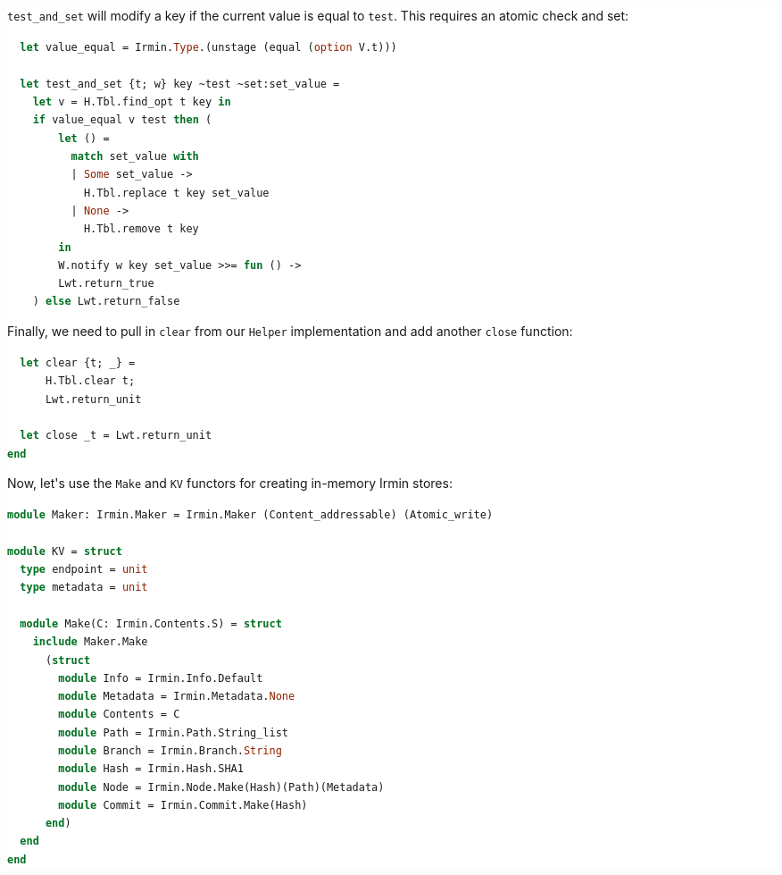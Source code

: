 `test_and_set` will modify a key if the current value is equal to `test`. This
requires an atomic check and set:

```ocaml
  let value_equal = Irmin.Type.(unstage (equal (option V.t)))

  let test_and_set {t; w} key ~test ~set:set_value =
    let v = H.Tbl.find_opt t key in
    if value_equal v test then (
        let () =
          match set_value with
          | Some set_value ->
            H.Tbl.replace t key set_value
          | None ->
            H.Tbl.remove t key
        in
        W.notify w key set_value >>= fun () ->
        Lwt.return_true
    ) else Lwt.return_false
```

Finally, we need to pull in `clear` from our `Helper` implementation and add
another `close` function:

```ocaml
  let clear {t; _} =
      H.Tbl.clear t;
      Lwt.return_unit

  let close _t = Lwt.return_unit
end
```

Now, let's use the `Make` and `KV` functors for creating in-memory Irmin
stores:

```ocaml
module Maker: Irmin.Maker = Irmin.Maker (Content_addressable) (Atomic_write)

module KV = struct
  type endpoint = unit
  type metadata = unit

  module Make(C: Irmin.Contents.S) = struct
    include Maker.Make
      (struct
        module Info = Irmin.Info.Default
        module Metadata = Irmin.Metadata.None
        module Contents = C
        module Path = Irmin.Path.String_list
        module Branch = Irmin.Branch.String
        module Hash = Irmin.Hash.SHA1
        module Node = Irmin.Node.Make(Hash)(Path)(Metadata)
        module Commit = Irmin.Commit.Make(Hash)
      end)
  end
end
```
